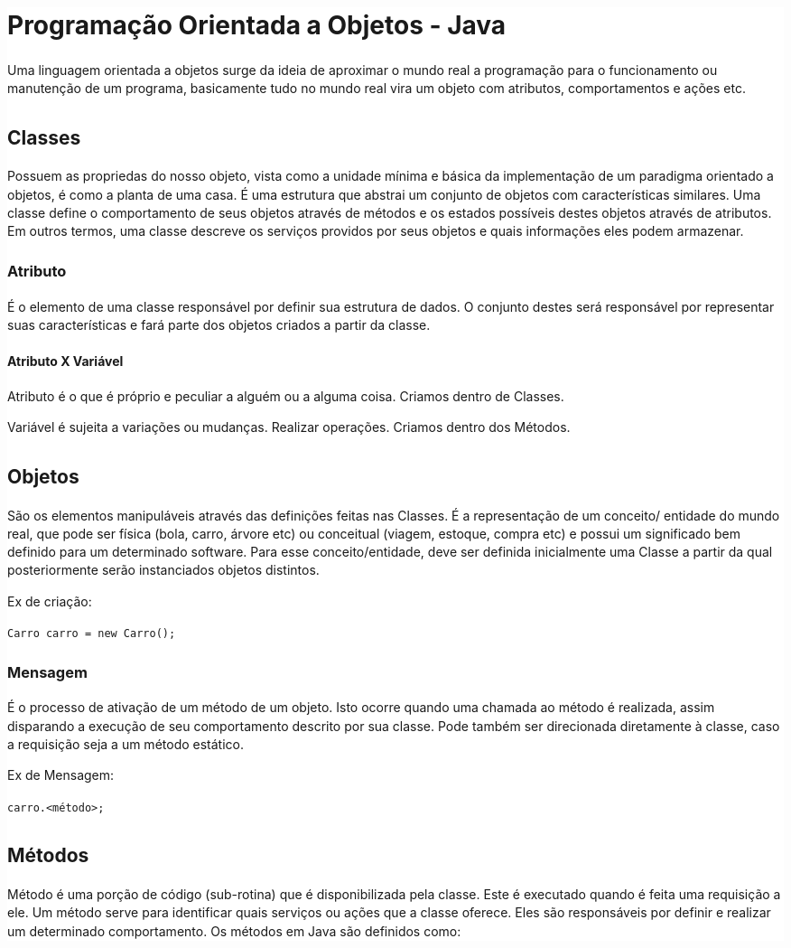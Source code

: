 

# Programação Orientada a Objetos - Java

Uma linguagem orientada a objetos surge da ideia de aproximar o mundo real a programação para o funcionamento ou manutenção de um programa, basicamente tudo no mundo real vira um objeto com atributos, comportamentos e ações etc.

## Classes

Possuem as propriedas do nosso objeto, vista como a unidade mínima e básica da implementação de um paradigma orientado a objetos, é como a planta de uma casa. É uma estrutura que abstrai um conjunto de objetos com características similares. Uma classe define o comportamento de seus objetos através de métodos e os estados possíveis destes objetos através de atributos. Em outros termos, uma classe descreve os serviços providos por seus objetos e quais informações eles podem armazenar.

### Atributo

É o elemento de uma classe responsável por definir sua estrutura de dados. O conjunto destes será responsável por representar suas características e fará parte dos objetos criados a partir da classe.

#### Atributo X Variável

Atributo é o que é próprio e peculiar a alguém ou a alguma coisa. Criamos dentro de Classes.

Variável é sujeita a variações ou mudanças. Realizar operações. Criamos dentro dos Métodos.

## Objetos

São os elementos manipuláveis através das definições feitas nas Classes. É a representação de um conceito/ entidade do mundo real, que pode ser física (bola, carro, árvore etc) ou conceitual (viagem, estoque, compra etc) e possui um significado bem definido para um determinado software. Para esse conceito/entidade, deve ser definida inicialmente uma Classe a partir da qual posteriormente serão instanciados objetos distintos.

Ex de criação:

    Carro carro = new Carro();

### Mensagem

É o processo de ativação de um método de um objeto. Isto ocorre quando uma chamada ao método é realizada, assim disparando a execução de seu comportamento descrito por sua classe. Pode também ser direcionada diretamente à classe, caso a requisição seja a um método estático.

Ex de Mensagem:

    carro.<método>;

## Métodos

Método é uma porção de código (sub-rotina) que é disponibilizada pela classe. Este é executado quando é feita uma requisição a ele. Um método serve para identificar quais serviços ou ações que a classe oferece. Eles são responsáveis por definir e realizar um determinado comportamento. Os métodos em Java são
definidos como: 
